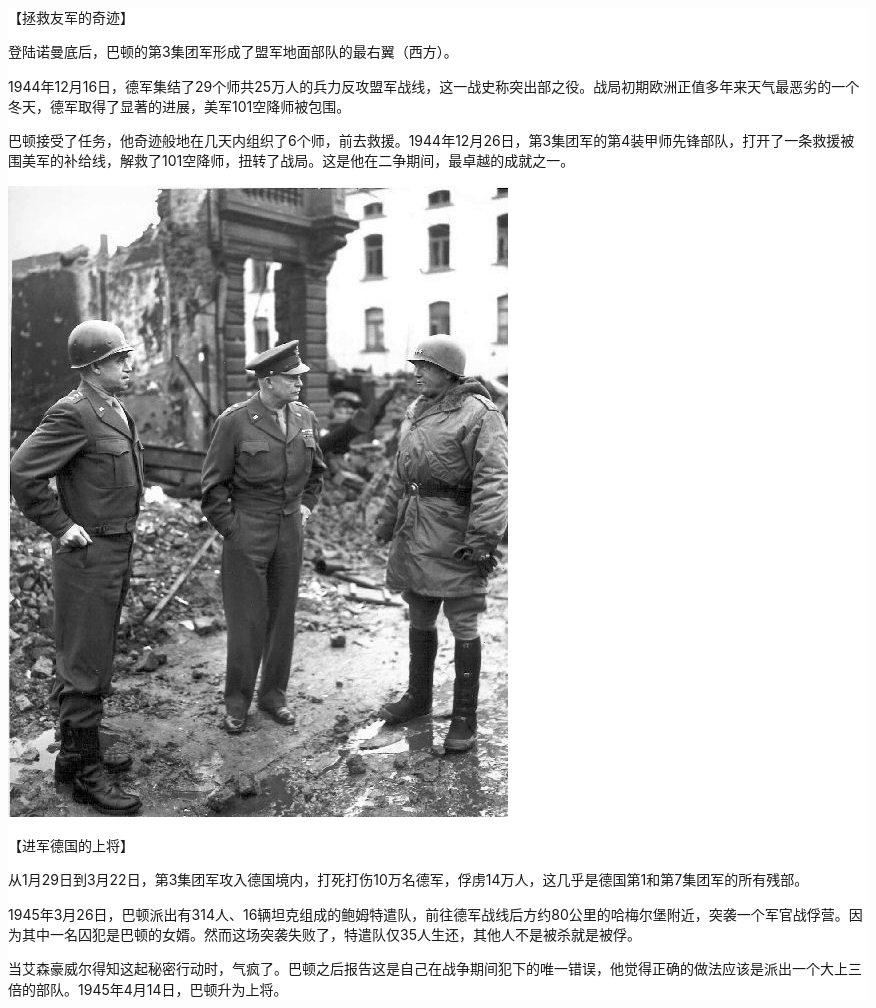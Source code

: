 【拯救友军的奇迹】

登陆诺曼底后，巴顿的第3集团军形成了盟军地面部队的最右翼（西方）。

1944年12月16日，德军集结了29个师共25万人的兵力反攻盟军战线，这一战史称突出部之役。战局初期欧洲正值多年来天气最恶劣的一个冬天，德军取得了显著的进展，美军101空降师被包围。

巴顿接受了任务，他奇迹般地在几天内组织了6个师，前去救援。1944年12月26日，第3集团军的第4装甲师先锋部队，打开了一条救援被围美军的补给线，解救了101空降师，扭转了战局。这是他在二争期间，最卓越的成就之一。

![1945年，身在欧洲战场的布拉德利、艾森豪威尔与巴顿](1945年，身在欧洲战场的布拉德利、艾森豪威尔与巴顿.jpg)

【进军德国的上将】

从1月29日到3月22日，第3集团军攻入德国境内，打死打伤10万名德军，俘虏14万人，这几乎是德国第1和第7集团军的所有残部。

1945年3月26日，巴顿派出有314人、16辆坦克组成的鲍姆特遣队，前往德军战线后方约80公里的哈梅尔堡附近，突袭一个军官战俘营。因为其中一名囚犯是巴顿的女婿。然而这场突袭失败了，特遣队仅35人生还，其他人不是被杀就是被俘。

当艾森豪威尔得知这起秘密行动时，气疯了。巴顿之后报告这是自己在战争期间犯下的唯一错误，他觉得正确的做法应该是派出一个大上三倍的部队。1945年4月14日，巴顿升为上将。
